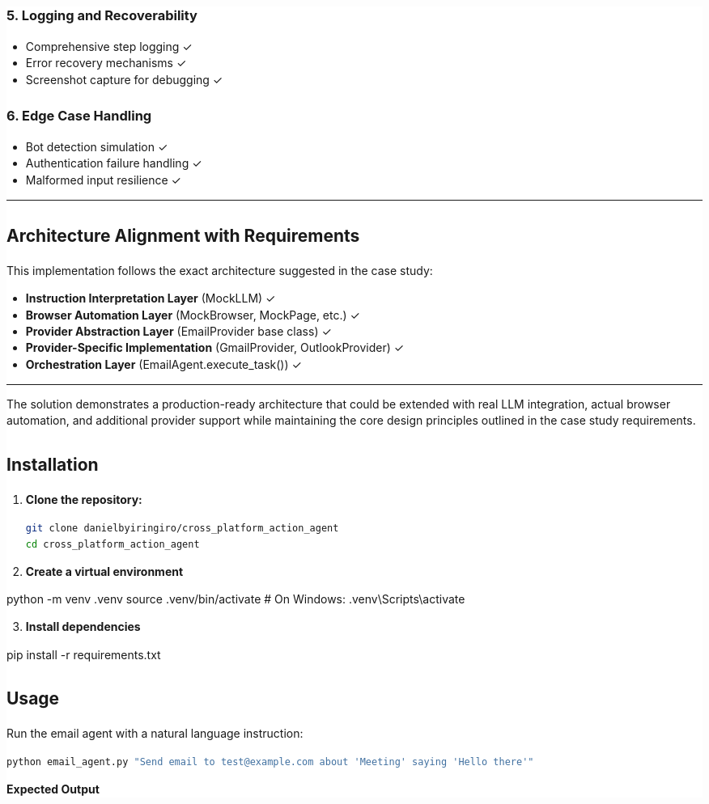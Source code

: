 ### 5. Logging and Recoverability
- Comprehensive step logging ✓  
- Error recovery mechanisms ✓  
- Screenshot capture for debugging ✓  

### 6. Edge Case Handling
- Bot detection simulation ✓  
- Authentication failure handling ✓  
- Malformed input resilience ✓  

---

## Architecture Alignment with Requirements

This implementation follows the exact architecture suggested in the case study:

- **Instruction Interpretation Layer** (MockLLM) ✓  
- **Browser Automation Layer** (MockBrowser, MockPage, etc.) ✓  
- **Provider Abstraction Layer** (EmailProvider base class) ✓  
- **Provider-Specific Implementation** (GmailProvider, OutlookProvider) ✓  
- **Orchestration Layer** (EmailAgent.execute_task()) ✓  

---

The solution demonstrates a production-ready architecture that could be extended with real LLM integration, actual browser automation, and additional provider support while maintaining the core design principles outlined in the case study requirements.


## Installation

1. **Clone the repository:**
   ```bash
   git clone danielbyiringiro/cross_platform_action_agent
   cd cross_platform_action_agent

2. **Create a virtual environment**
   ```
python -m venv .venv
source .venv/bin/activate  # On Windows: .venv\Scripts\activate

3. **Install dependencies**

pip install -r requirements.txt

## Usage  

Run the email agent with a natural language instruction:  

```bash
python email_agent.py "Send email to test@example.com about 'Meeting' saying 'Hello there'"
```

**Expected Output**
